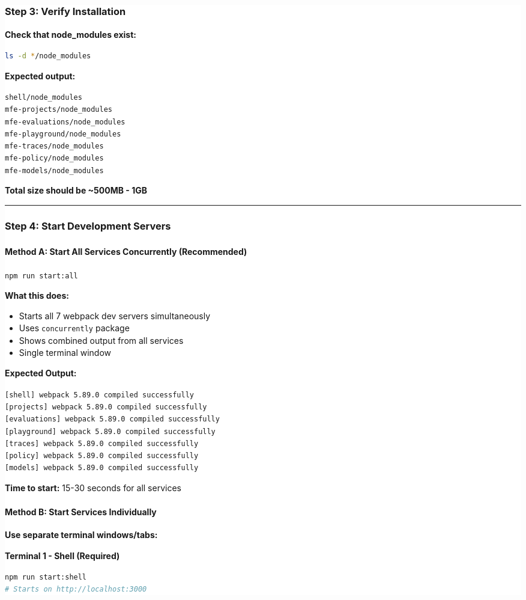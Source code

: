 
### Step 3: Verify Installation

**Check that node_modules exist:**
```bash
ls -d */node_modules
```

**Expected output:**
```
shell/node_modules
mfe-projects/node_modules
mfe-evaluations/node_modules
mfe-playground/node_modules
mfe-traces/node_modules
mfe-policy/node_modules
mfe-models/node_modules
```

**Total size should be ~500MB - 1GB**

---

### Step 4: Start Development Servers

#### Method A: Start All Services Concurrently (Recommended)

```bash
npm run start:all
```

**What this does:**
- Starts all 7 webpack dev servers simultaneously
- Uses `concurrently` package
- Shows combined output from all services
- Single terminal window

**Expected Output:**
```
[shell] webpack 5.89.0 compiled successfully
[projects] webpack 5.89.0 compiled successfully
[evaluations] webpack 5.89.0 compiled successfully
[playground] webpack 5.89.0 compiled successfully
[traces] webpack 5.89.0 compiled successfully
[policy] webpack 5.89.0 compiled successfully
[models] webpack 5.89.0 compiled successfully
```

**Time to start:** 15-30 seconds for all services

#### Method B: Start Services Individually

**Use separate terminal windows/tabs:**

**Terminal 1 - Shell (Required)**
```bash
npm run start:shell
# Starts on http://localhost:3000
```
